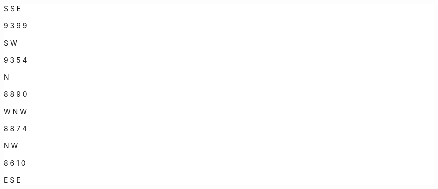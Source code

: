 S
S
E
 
 
 
 
 
9
3
9
9

S
W
 
 
 
 
 
 
9
3
5
4

N
 
 
 
 
 
 
 
8
8
9
0

W
N
W
 
 
 
 
 
8
8
7
4

N
W
 
 
 
 
 
 
8
6
1
0

E
S
E
 